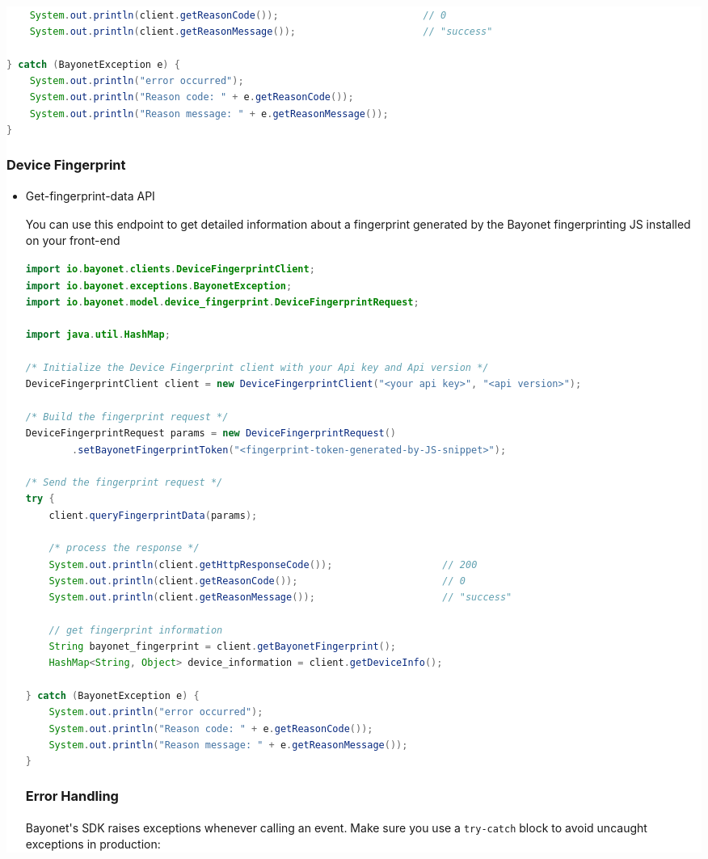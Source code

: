    ```java
       System.out.println(client.getReasonCode());                         // 0
       System.out.println(client.getReasonMessage());                      // "success"

   } catch (BayonetException e) {
       System.out.println("error occurred");
       System.out.println("Reason code: " + e.getReasonCode());
       System.out.println("Reason message: " + e.getReasonMessage());
   }
   ```
   
### Device Fingerprint
* Get-fingerprint-data API

   You can use this endpoint to get detailed information about a fingerprint generated by the Bayonet fingerprinting JS installed on your front-end
  
    ```java
    import io.bayonet.clients.DeviceFingerprintClient;
    import io.bayonet.exceptions.BayonetException;
    import io.bayonet.model.device_fingerprint.DeviceFingerprintRequest;

    import java.util.HashMap;

    /* Initialize the Device Fingerprint client with your Api key and Api version */
    DeviceFingerprintClient client = new DeviceFingerprintClient("<your api key>", "<api version>");

    /* Build the fingerprint request */
    DeviceFingerprintRequest params = new DeviceFingerprintRequest()
            .setBayonetFingerprintToken("<fingerprint-token-generated-by-JS-snippet>");

    /* Send the fingerprint request */
    try {
        client.queryFingerprintData(params);

        /* process the response */
        System.out.println(client.getHttpResponseCode());                   // 200
        System.out.println(client.getReasonCode());                         // 0
        System.out.println(client.getReasonMessage());                      // "success"

        // get fingerprint information
        String bayonet_fingerprint = client.getBayonetFingerprint();
        HashMap<String, Object> device_information = client.getDeviceInfo();

    } catch (BayonetException e) {
        System.out.println("error occurred");
        System.out.println("Reason code: " + e.getReasonCode());
        System.out.println("Reason message: " + e.getReasonMessage());
    }
    ``` 
    
    ### Error Handling
    Bayonet's SDK raises exceptions whenever calling an event. Make sure you use a `try-catch` block to avoid uncaught exceptions in production:

